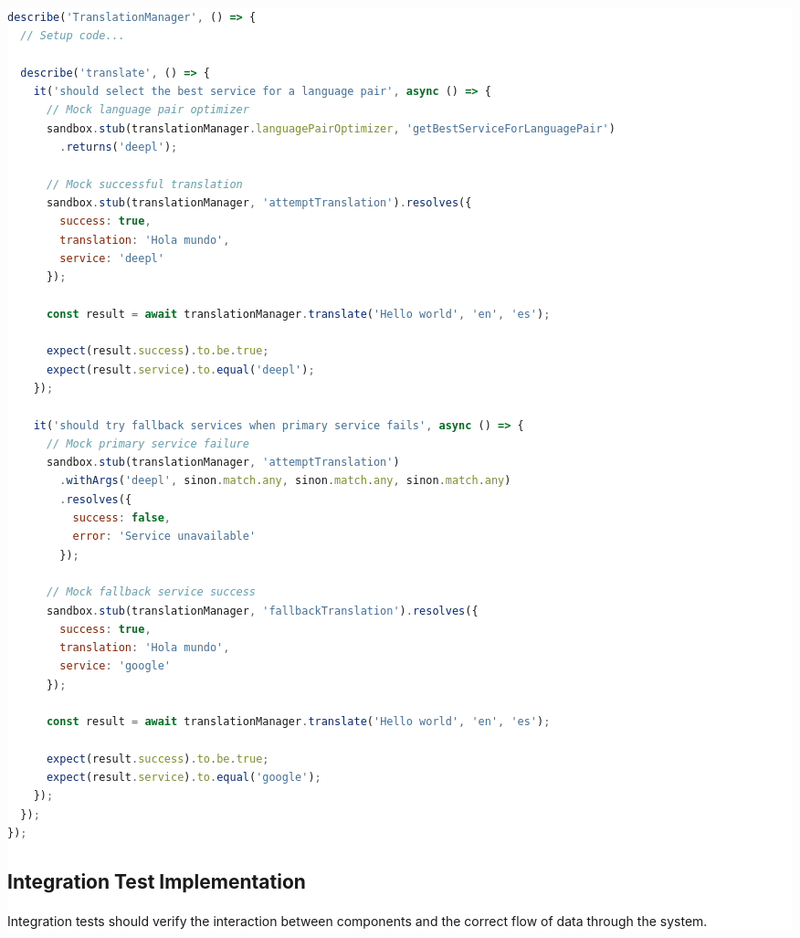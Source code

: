 ```javascript
describe('TranslationManager', () => {
  // Setup code...
  
  describe('translate', () => {
    it('should select the best service for a language pair', async () => {
      // Mock language pair optimizer
      sandbox.stub(translationManager.languagePairOptimizer, 'getBestServiceForLanguagePair')
        .returns('deepl');
      
      // Mock successful translation
      sandbox.stub(translationManager, 'attemptTranslation').resolves({
        success: true,
        translation: 'Hola mundo',
        service: 'deepl'
      });
      
      const result = await translationManager.translate('Hello world', 'en', 'es');
      
      expect(result.success).to.be.true;
      expect(result.service).to.equal('deepl');
    });
    
    it('should try fallback services when primary service fails', async () => {
      // Mock primary service failure
      sandbox.stub(translationManager, 'attemptTranslation')
        .withArgs('deepl', sinon.match.any, sinon.match.any, sinon.match.any)
        .resolves({
          success: false,
          error: 'Service unavailable'
        });
      
      // Mock fallback service success
      sandbox.stub(translationManager, 'fallbackTranslation').resolves({
        success: true,
        translation: 'Hola mundo',
        service: 'google'
      });
      
      const result = await translationManager.translate('Hello world', 'en', 'es');
      
      expect(result.success).to.be.true;
      expect(result.service).to.equal('google');
    });
  });
});
```

## Integration Test Implementation

Integration tests should verify the interaction between components and the correct flow of data through the system.
